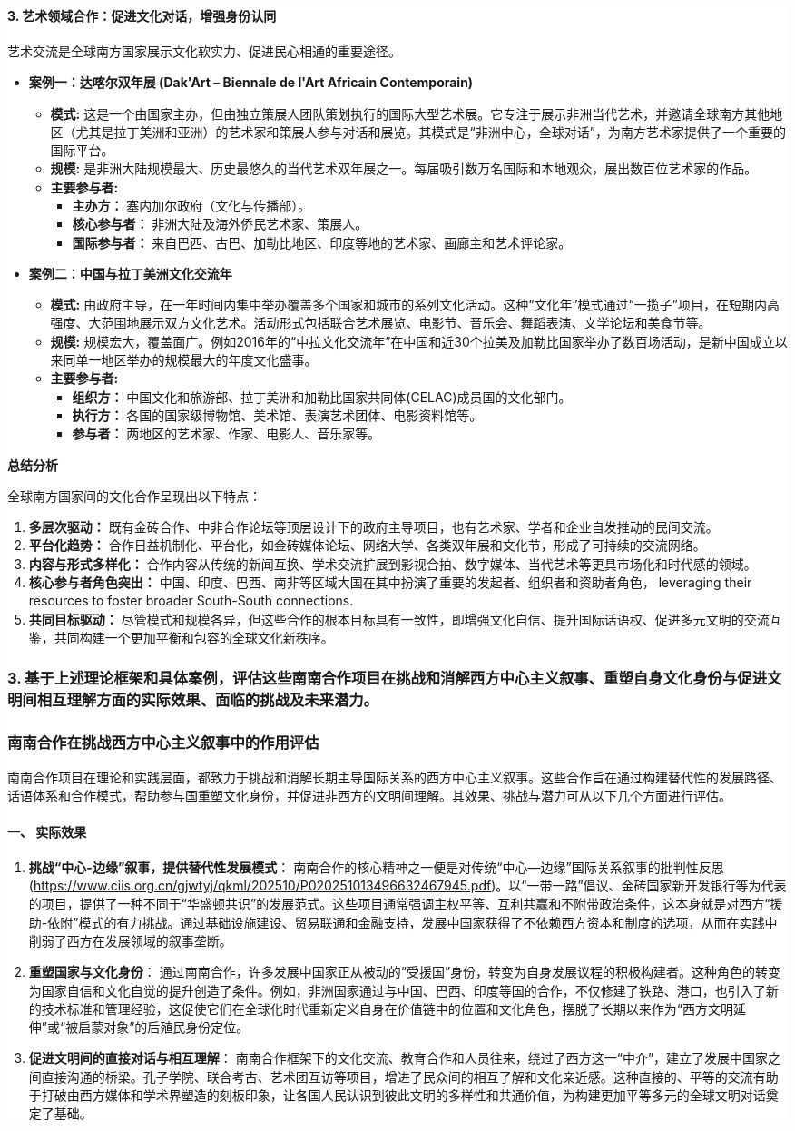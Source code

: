 #### **3. 艺术领域合作：促进文化对话，增强身份认同**

艺术交流是全球南方国家展示文化软实力、促进民心相通的重要途径。

*   **案例一：达喀尔双年展 (Dak'Art – Biennale de l'Art Africain Contemporain)**
    *   **模式:** 这是一个由国家主办，但由独立策展人团队策划执行的国际大型艺术展。它专注于展示非洲当代艺术，并邀请全球南方其他地区（尤其是拉丁美洲和亚洲）的艺术家和策展人参与对话和展览。其模式是“非洲中心，全球对话”，为南方艺术家提供了一个重要的国际平台。
    *   **规模:** 是非洲大陆规模最大、历史最悠久的当代艺术双年展之一。每届吸引数万名国际和本地观众，展出数百位艺术家的作品。
    *   **主要参与者:**
        *   **主办方：** 塞内加尔政府（文化与传播部）。
        *   **核心参与者：** 非洲大陆及海外侨民艺术家、策展人。
        *   **国际参与者：** 来自巴西、古巴、加勒比地区、印度等地的艺术家、画廊主和艺术评论家。

*   **案例二：中国与拉丁美洲文化交流年**
    *   **模式:** 由政府主导，在一年时间内集中举办覆盖多个国家和城市的系列文化活动。这种“文化年”模式通过“一揽子”项目，在短期内高强度、大范围地展示双方文化艺术。活动形式包括联合艺术展览、电影节、音乐会、舞蹈表演、文学论坛和美食节等。
    *   **规模:** 规模宏大，覆盖面广。例如2016年的“中拉文化交流年”在中国和近30个拉美及加勒比国家举办了数百场活动，是新中国成立以来同单一地区举办的规模最大的年度文化盛事。
    *   **主要参与者:**
        *   **组织方：** 中国文化和旅游部、拉丁美洲和加勒比国家共同体(CELAC)成员国的文化部门。
        *   **执行方：** 各国的国家级博物馆、美术馆、表演艺术团体、电影资料馆等。
        *   **参与者：** 两地区的艺术家、作家、电影人、音乐家等。

**总结分析**

全球南方国家间的文化合作呈现出以下特点：
1.  **多层次驱动：** 既有金砖合作、中非合作论坛等顶层设计下的政府主导项目，也有艺术家、学者和企业自发推动的民间交流。
2.  **平台化趋势：** 合作日益机制化、平台化，如金砖媒体论坛、网络大学、各类双年展和文化节，形成了可持续的交流网络。
3.  **内容与形式多样化：** 合作内容从传统的新闻互换、学术交流扩展到影视合拍、数字媒体、当代艺术等更具市场化和时代感的领域。
4.  **核心参与者角色突出：** 中国、印度、巴西、南非等区域大国在其中扮演了重要的发起者、组织者和资助者角色， leveraging their resources to foster broader South-South connections.
5.  **共同目标驱动：** 尽管模式和规模各异，但这些合作的根本目标具有一致性，即增强文化自信、提升国际话语权、促进多元文明的交流互鉴，共同构建一个更加平衡和包容的全球文化新秩序。

 
 ### 3. 基于上述理论框架和具体案例，评估这些南南合作项目在挑战和消解西方中心主义叙事、重塑自身文化身份与促进文明间相互理解方面的实际效果、面临的挑战及未来潜力。

### 南南合作在挑战西方中心主义叙事中的作用评估

南南合作项目在理论和实践层面，都致力于挑战和消解长期主导国际关系的西方中心主义叙事。这些合作旨在通过构建替代性的发展路径、话语体系和合作模式，帮助参与国重塑文化身份，并促进非西方的文明间理解。其效果、挑战与潜力可从以下几个方面进行评估。

#### **一、 实际效果**

1.  **挑战“中心-边缘”叙事，提供替代性发展模式**：
    南南合作的核心精神之一便是对传统“中心—边缘”国际关系叙事的批判性反思 (https://www.ciis.org.cn/gjwtyj/qkml/202510/P020251013496632467945.pdf)。以“一带一路”倡议、金砖国家新开发银行等为代表的项目，提供了一种不同于“华盛顿共识”的发展范式。这些项目通常强调主权平等、互利共赢和不附带政治条件，这本身就是对西方“援助-依附”模式的有力挑战。通过基础设施建设、贸易联通和金融支持，发展中国家获得了不依赖西方资本和制度的选项，从而在实践中削弱了西方在发展领域的叙事垄断。

2.  **重塑国家与文化身份**：
    通过南南合作，许多发展中国家正从被动的“受援国”身份，转变为自身发展议程的积极构建者。这种角色的转变为国家自信和文化自觉的提升创造了条件。例如，非洲国家通过与中国、巴西、印度等国的合作，不仅修建了铁路、港口，也引入了新的技术标准和管理经验，这促使它们在全球化时代重新定义自身在价值链中的位置和文化角色，摆脱了长期以来作为“西方文明延伸”或“被启蒙对象”的后殖民身份定位。

3.  **促进文明间的直接对话与相互理解**：
    南南合作框架下的文化交流、教育合作和人员往来，绕过了西方这一“中介”，建立了发展中国家之间直接沟通的桥梁。孔子学院、联合考古、艺术团互访等项目，增进了民众间的相互了解和文化亲近感。这种直接的、平等的交流有助于打破由西方媒体和学术界塑造的刻板印象，让各国人民认识到彼此文明的多样性和共通价值，为构建更加平等多元的全球文明对话奠定了基础。
